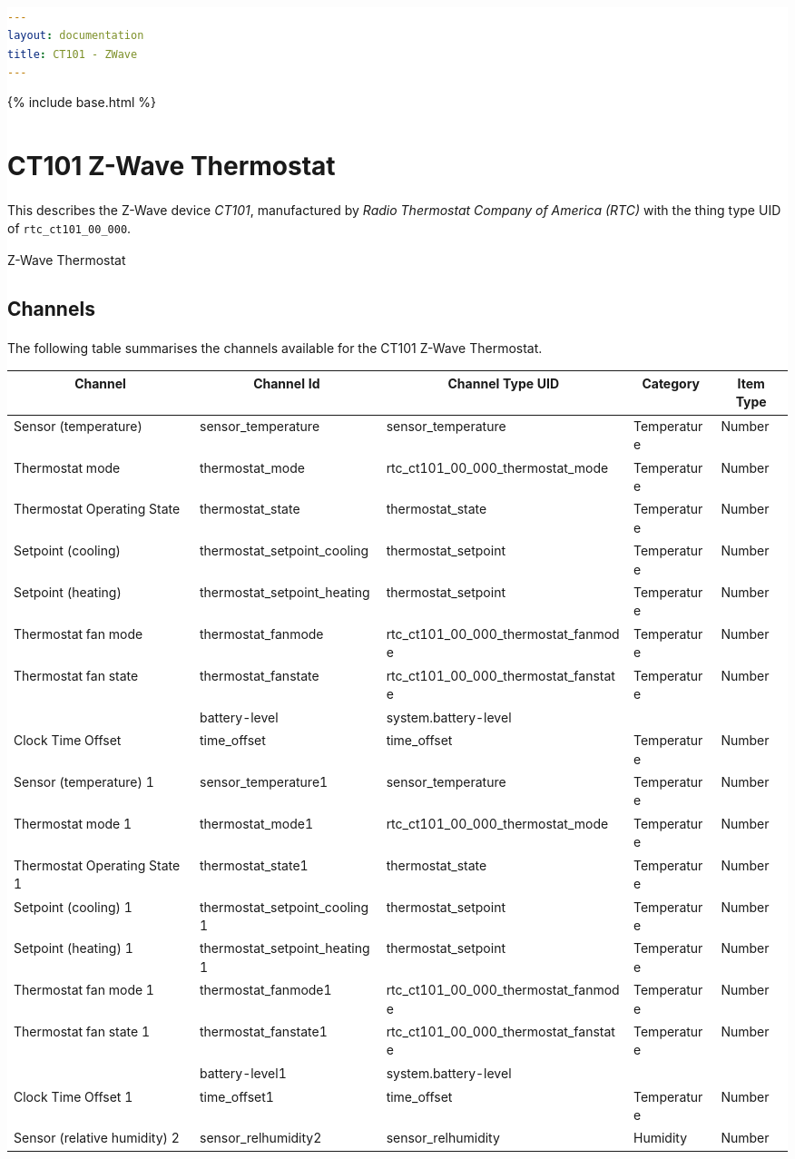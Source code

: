 ```yaml
---
layout: documentation
title: CT101 - ZWave
---
```


{% include base.html %}

# CT101 Z-Wave Thermostat

This describes the Z-Wave device *CT101*, manufactured by *Radio Thermostat Company of America (RTC)* with the thing type UID of ```rtc_ct101_00_000```. 

Z-Wave Thermostat


## Channels
The following table summarises the channels available for the CT101 Z-Wave Thermostat.

| Channel | Channel Id | Channel Type UID | Category | Item Type |
|---------|------------|------------------|----------|-----------|
| Sensor (temperature) | sensor_temperature | sensor_temperature | Temperature | Number |
| Thermostat mode | thermostat_mode | rtc_ct101_00_000_thermostat_mode | Temperature | Number |
| Thermostat Operating State | thermostat_state | thermostat_state | Temperature | Number |
| Setpoint (cooling) | thermostat_setpoint_cooling | thermostat_setpoint | Temperature | Number |
| Setpoint (heating) | thermostat_setpoint_heating | thermostat_setpoint | Temperature | Number |
| Thermostat fan mode | thermostat_fanmode | rtc_ct101_00_000_thermostat_fanmode | Temperature | Number |
| Thermostat fan state | thermostat_fanstate | rtc_ct101_00_000_thermostat_fanstate | Temperature | Number |
|  | battery-level | system.battery-level |  |  |
| Clock Time Offset | time_offset | time_offset | Temperature | Number |
| Sensor (temperature) 1 | sensor_temperature1 | sensor_temperature | Temperature | Number |
| Thermostat mode 1 | thermostat_mode1 | rtc_ct101_00_000_thermostat_mode | Temperature | Number |
| Thermostat Operating State 1 | thermostat_state1 | thermostat_state | Temperature | Number |
| Setpoint (cooling) 1 | thermostat_setpoint_cooling1 | thermostat_setpoint | Temperature | Number |
| Setpoint (heating) 1 | thermostat_setpoint_heating1 | thermostat_setpoint | Temperature | Number |
| Thermostat fan mode 1 | thermostat_fanmode1 | rtc_ct101_00_000_thermostat_fanmode | Temperature | Number |
| Thermostat fan state 1 | thermostat_fanstate1 | rtc_ct101_00_000_thermostat_fanstate | Temperature | Number |
|  | battery-level1 | system.battery-level |  |  |
| Clock Time Offset 1 | time_offset1 | time_offset | Temperature | Number |
| Sensor (relative humidity) 2 | sensor_relhumidity2 | sensor_relhumidity | Humidity | Number |
